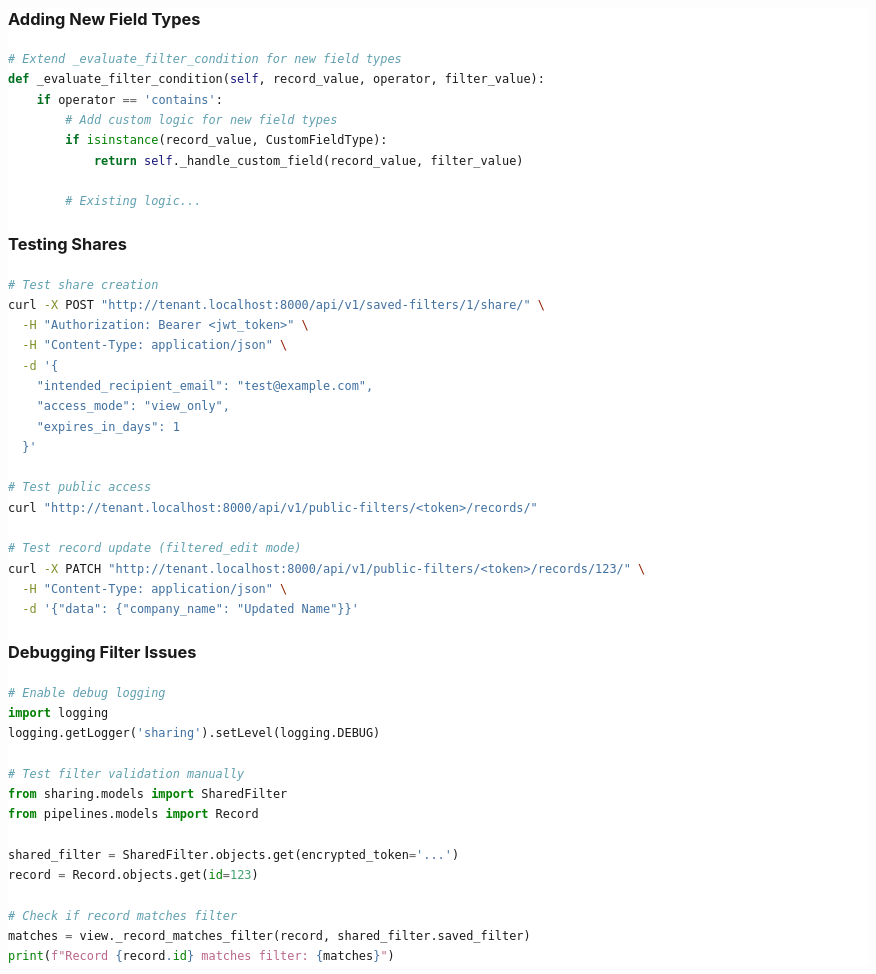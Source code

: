 ### Adding New Field Types

```python
# Extend _evaluate_filter_condition for new field types
def _evaluate_filter_condition(self, record_value, operator, filter_value):
    if operator == 'contains':
        # Add custom logic for new field types
        if isinstance(record_value, CustomFieldType):
            return self._handle_custom_field(record_value, filter_value)
        
        # Existing logic...
```

### Testing Shares

```bash
# Test share creation
curl -X POST "http://tenant.localhost:8000/api/v1/saved-filters/1/share/" \
  -H "Authorization: Bearer <jwt_token>" \
  -H "Content-Type: application/json" \
  -d '{
    "intended_recipient_email": "test@example.com",
    "access_mode": "view_only",
    "expires_in_days": 1
  }'

# Test public access
curl "http://tenant.localhost:8000/api/v1/public-filters/<token>/records/"

# Test record update (filtered_edit mode)
curl -X PATCH "http://tenant.localhost:8000/api/v1/public-filters/<token>/records/123/" \
  -H "Content-Type: application/json" \
  -d '{"data": {"company_name": "Updated Name"}}'
```

### Debugging Filter Issues

```python
# Enable debug logging
import logging
logging.getLogger('sharing').setLevel(logging.DEBUG)

# Test filter validation manually
from sharing.models import SharedFilter
from pipelines.models import Record

shared_filter = SharedFilter.objects.get(encrypted_token='...')
record = Record.objects.get(id=123)

# Check if record matches filter
matches = view._record_matches_filter(record, shared_filter.saved_filter)
print(f"Record {record.id} matches filter: {matches}")
```
